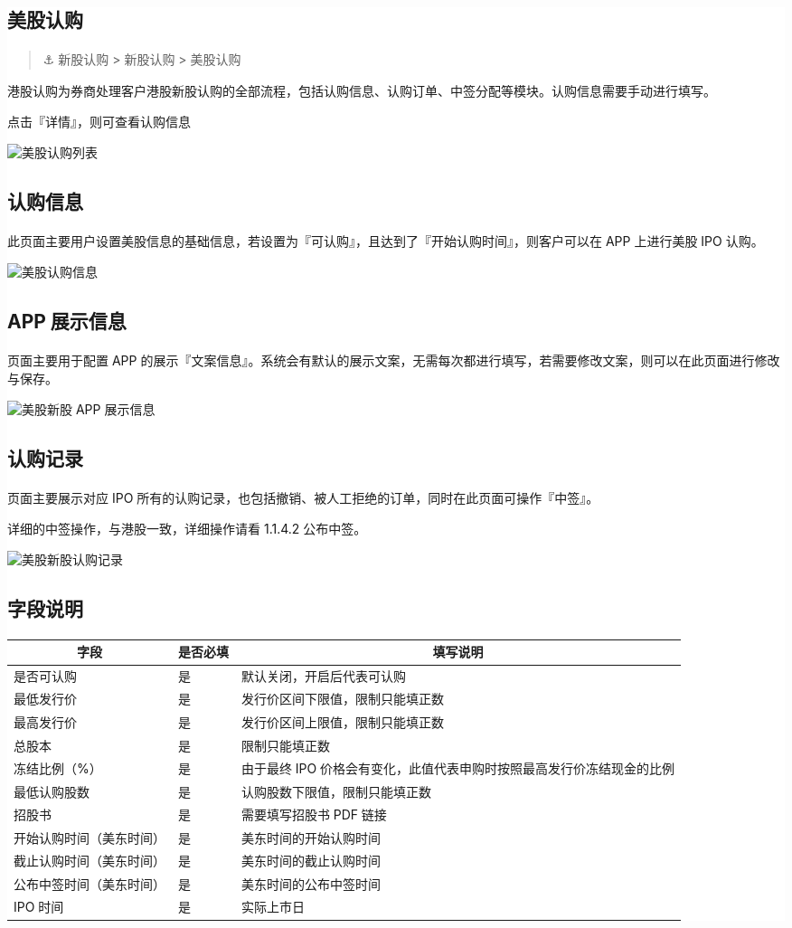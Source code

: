 
## 美股认购


> ⚓ 新股认购 > 新股认购 > 美股认购


港股认购为券商处理客户港股新股认购的全部流程，包括认购信息、认购订单、中签分配等模块。认购信息需要手动进行填写。


点击『详情』，则可查看认购信息


![美股认购列表](/assets/18bad83b90b1e2f2e9ead03eec27ba59.png)


## 认购信息


此页面主要用户设置美股信息的基础信息，若设置为『可认购』，且达到了『开始认购时间』，则客户可以在 APP 上进行美股 IPO 认购。


![美股认购信息](/assets/d4b4282cd982fbce080743e3e17aecac.png)


## APP 展示信息


页面主要用于配置 APP 的展示『文案信息』。系统会有默认的展示文案，无需每次都进行填写，若需要修改文案，则可以在此页面进行修改与保存。


![美股新股 APP 展示信息](/assets/de5831a71a78bf155030d41a99e17365.png)


## 认购记录


页面主要展示对应 IPO 所有的认购记录，也包括撤销、被人工拒绝的订单，同时在此页面可操作『中签』。


详细的中签操作，与港股一致，详细操作请看 1.1.4.2 公布中签。


![美股新股认购记录](/assets/442d33aa18a8c8f03611074ec5ce29e3.png)


## 字段说明


| **字段**       | **是否必填** | **填写说明**                            |
| ------------ | -------- | ----------------------------------- |
| 是否可认购        | 是        | 默认关闭，开启后代表可认购                       |
| 最低发行价        | 是        | 发行价区间下限值，限制只能填正数                    |
| 最高发行价        | 是        | 发行价区间上限值，限制只能填正数                    |
| 总股本          | 是        | 限制只能填正数                             |
| 冻结比例（%）      | 是        | 由于最终 IPO 价格会有变化，此值代表申购时按照最高发行价冻结现金的比例 |
| 最低认购股数       | 是        | 认购股数下限值，限制只能填正数                     |
| 招股书          | 是        | 需要填写招股书 PDF 链接                        |
| 开始认购时间（美东时间） | 是        | 美东时间的开始认购时间                         |
| 截止认购时间（美东时间） | 是        | 美东时间的截止认购时间                         |
| 公布中签时间（美东时间） | 是        | 美东时间的公布中签时间                         |
| IPO 时间        | 是        | 实际上市日                               |